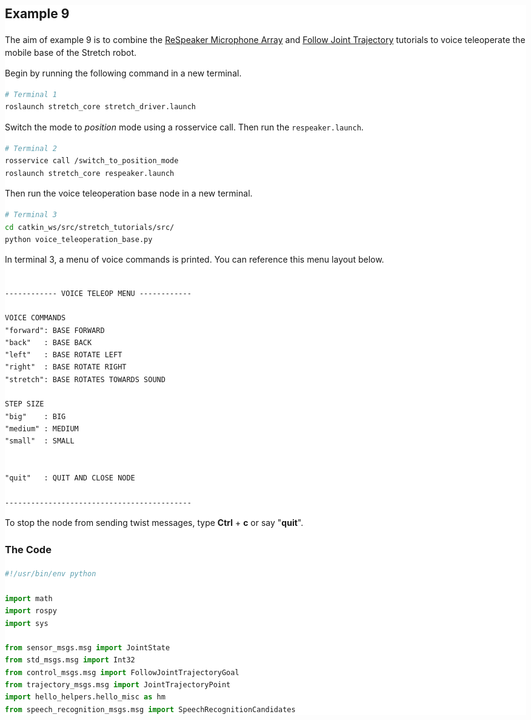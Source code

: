 ## Example 9

The aim of example 9 is to combine the [ReSpeaker Microphone Array](respeaker_microphone_array.md) and [Follow Joint Trajectory](follow_joint_trajectory.md) tutorials to voice teleoperate the mobile base of the Stretch robot.

Begin by running the following command in a new terminal.

```bash
# Terminal 1
roslaunch stretch_core stretch_driver.launch
```
Switch the mode to *position* mode using a rosservice call. Then run the `respeaker.launch`.

```bash
# Terminal 2
rosservice call /switch_to_position_mode
roslaunch stretch_core respeaker.launch
```
Then run the voice teleoperation base node in a new terminal.

```bash
# Terminal 3
cd catkin_ws/src/stretch_tutorials/src/
python voice_teleoperation_base.py
```
In terminal 3, a menu of voice commands is printed. You can reference this menu layout below.  

```

------------ VOICE TELEOP MENU ------------

VOICE COMMANDS              
"forward": BASE FORWARD                   
"back"   : BASE BACK                      
"left"   : BASE ROTATE LEFT               
"right"  : BASE ROTATE RIGHT              
"stretch": BASE ROTATES TOWARDS SOUND     

STEP SIZE                 
"big"    : BIG                            
"medium" : MEDIUM                         
"small"  : SMALL                          


"quit"   : QUIT AND CLOSE NODE            

-------------------------------------------

```
To stop the node from sending twist messages, type **Ctrl** + **c** or say "**quit**".


### The Code
```python
#!/usr/bin/env python

import math
import rospy
import sys

from sensor_msgs.msg import JointState
from std_msgs.msg import Int32
from control_msgs.msg import FollowJointTrajectoryGoal
from trajectory_msgs.msg import JointTrajectoryPoint
import hello_helpers.hello_misc as hm
from speech_recognition_msgs.msg import SpeechRecognitionCandidates
```